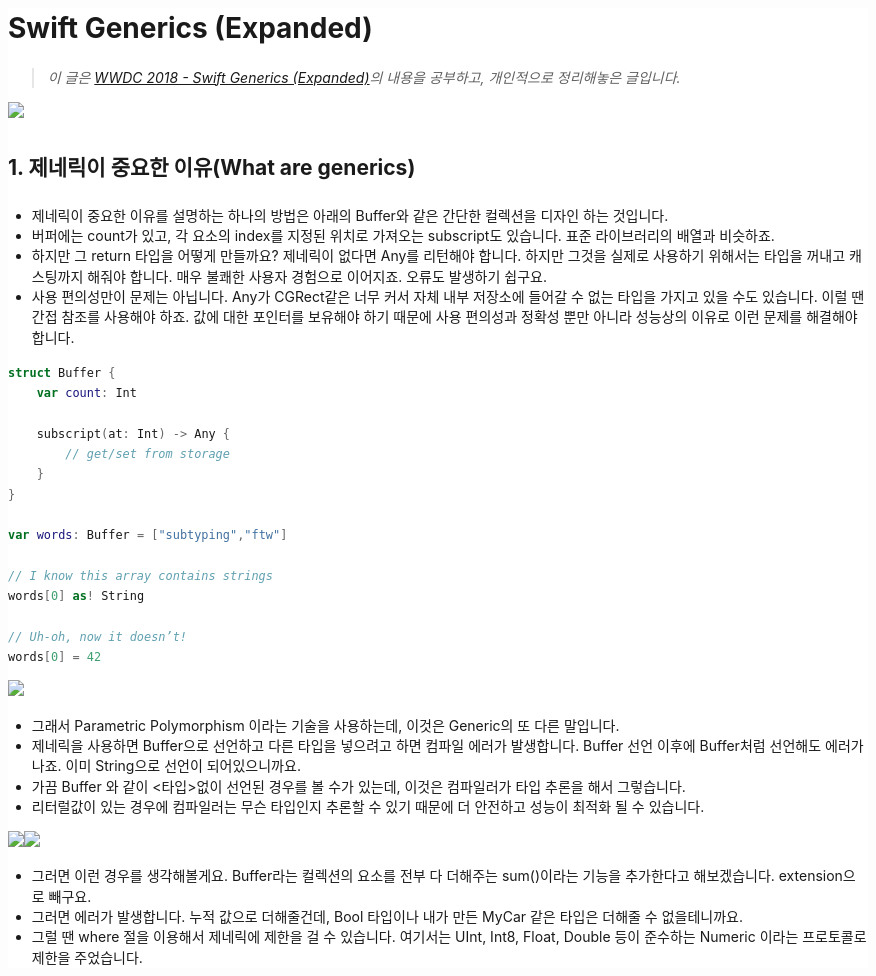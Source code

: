 # Swift Generics (Expanded)


> _이 글은 [WWDC 2018 - Swift Generics (Expanded)](https://developer.apple.com/videos/play/wwdc2018/406)의 내용을 공부하고, 개인적으로 정리해놓은 글입니다._


![](https://velog.velcdn.com/images/dev_kickbell/post/1b6a7a36-9dbb-4cdf-b57b-e410e7a58f90/image.png)


## 1. 제네릭이 중요한 이유(What are generics)

### 
- 제네릭이 중요한 이유를 설명하는 하나의 방법은 아래의 Buffer와 같은 간단한 컬렉션을 디자인 하는 것입니다. 
- 버퍼에는 count가 있고, 각 요소의 index를 지정된 위치로 가져오는 subscript도 있습니다. 표준 라이브러리의 배열과 비슷하죠. 
- 하지만 그 return 타입을 어떻게 만들까요? 제네릭이 없다면 Any를 리턴해야 합니다. 하지만 그것을 실제로 사용하기 위해서는 타입을 꺼내고 캐스팅까지 해줘야 합니다. 매우 불쾌한 사용자 경험으로 이어지죠. 오류도 발생하기 쉽구요. 
- 사용 편의성만이 문제는 아닙니다. Any가 CGRect같은 너무 커서 자체 내부 저장소에 들어갈 수 없는 타입을 가지고 있을 수도 있습니다. 이럴 땐 간접 참조를 사용해야 하죠. 값에 대한 포인터를 보유해야 하기 때문에 사용 편의성과 정확성 뿐만 아니라 성능상의 이유로 이런 문제를 해결해야 합니다. 

```swift
struct Buffer {
    var count: Int
    
    subscript(at: Int) -> Any {
        // get/set from storage
    }
}

var words: Buffer = ["subtyping","ftw"]

// I know this array contains strings
words[0] as! String

// Uh-oh, now it doesn’t!
words[0] = 42
```

![](https://velog.velcdn.com/images/dev_kickbell/post/12f2429c-d9d4-4b3a-ab10-27e0b84f3d59/image.png)

- 그래서 Parametric Polymorphism 이라는 기술을 사용하는데, 이것은 Generic의 또 다른 말입니다. 
- 제네릭을 사용하면 Buffer<String>으로 선언하고 다른 타입을 넣으려고 하면 컴파일 에러가 발생합니다. Buffer<String> 선언 이후에 Buffer<CGRect>처럼 선언해도 에러가 나죠. 이미 String으로 선언이 되어있으니까요. 
- 가끔 Buffer 와 같이 <타입>없이 선언된 경우를 볼 수가 있는데, 이것은 컴파일러가 타입 추론을 해서 그렇습니다. 
- 리터럴값이 있는 경우에 컴파일러는 무슨 타입인지 추론할 수 있기 때문에 더 안전하고 성능이 최적화 될 수 있습니다. 
  
![](https://velog.velcdn.com/images/dev_kickbell/post/5345f5b1-54a0-49b6-9056-14960669b2ff/image.png)![](https://velog.velcdn.com/images/dev_kickbell/post/488cb95b-a3fc-479f-b547-1d98c3ff5672/image.png)

- 그러면 이런 경우를 생각해볼게요. Buffer라는 컬렉션의 요소를 전부 다 더해주는 sum()이라는 기능을 추가한다고 해보겠습니다. extension으로 빼구요. 
- 그러면 에러가 발생합니다. 누적 값으로 더해줄건데, Bool 타입이나 내가 만든 MyCar 같은 타입은 더해줄 수 없을테니까요. 
- 그럴 땐 where 절을 이용해서 제네릭에 제한을 걸 수 있습니다. 여기서는 UInt, Int8, Float, Double 등이 준수하는 Numeric 이라는 프로토콜로 제한을 주었습니다. 
  